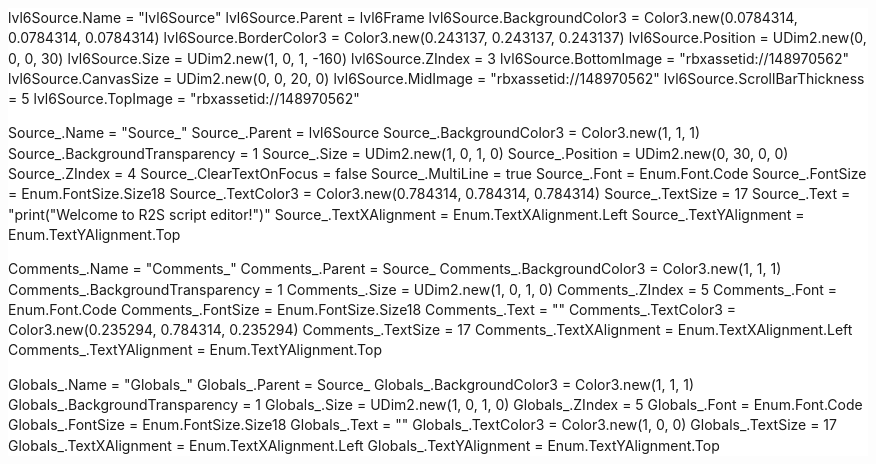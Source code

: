 lvl6Source.Name = "lvl6Source"
lvl6Source.Parent = lvl6Frame
lvl6Source.BackgroundColor3 = Color3.new(0.0784314, 0.0784314, 0.0784314)
lvl6Source.BorderColor3 = Color3.new(0.243137, 0.243137, 0.243137)
lvl6Source.Position = UDim2.new(0, 0, 0, 30)
lvl6Source.Size = UDim2.new(1, 0, 1, -160)
lvl6Source.ZIndex = 3
lvl6Source.BottomImage = "rbxassetid://148970562"
lvl6Source.CanvasSize = UDim2.new(0, 0, 20, 0)
lvl6Source.MidImage = "rbxassetid://148970562"
lvl6Source.ScrollBarThickness = 5
lvl6Source.TopImage = "rbxassetid://148970562"
 
Source_.Name = "Source_"
Source_.Parent = lvl6Source
Source_.BackgroundColor3 = Color3.new(1, 1, 1)
Source_.BackgroundTransparency = 1
Source_.Size = UDim2.new(1, 0, 1, 0)
Source_.Position = UDim2.new(0, 30, 0, 0)
Source_.ZIndex = 4
Source_.ClearTextOnFocus = false
Source_.MultiLine = true
Source_.Font = Enum.Font.Code
Source_.FontSize = Enum.FontSize.Size18
Source_.TextColor3 = Color3.new(0.784314, 0.784314, 0.784314)
Source_.TextSize = 17
Source_.Text = "print(\"Welcome to R2S script editor!\")"
Source_.TextXAlignment = Enum.TextXAlignment.Left
Source_.TextYAlignment = Enum.TextYAlignment.Top
 
Comments_.Name = "Comments_"
Comments_.Parent = Source_
Comments_.BackgroundColor3 = Color3.new(1, 1, 1)
Comments_.BackgroundTransparency = 1
Comments_.Size = UDim2.new(1, 0, 1, 0)
Comments_.ZIndex = 5
Comments_.Font = Enum.Font.Code
Comments_.FontSize = Enum.FontSize.Size18
Comments_.Text = ""
Comments_.TextColor3 = Color3.new(0.235294, 0.784314, 0.235294)
Comments_.TextSize = 17
Comments_.TextXAlignment = Enum.TextXAlignment.Left
Comments_.TextYAlignment = Enum.TextYAlignment.Top
 
Globals_.Name = "Globals_"
Globals_.Parent = Source_
Globals_.BackgroundColor3 = Color3.new(1, 1, 1)
Globals_.BackgroundTransparency = 1
Globals_.Size = UDim2.new(1, 0, 1, 0)
Globals_.ZIndex = 5
Globals_.Font = Enum.Font.Code
Globals_.FontSize = Enum.FontSize.Size18
Globals_.Text = ""
Globals_.TextColor3 = Color3.new(1, 0, 0)
Globals_.TextSize = 17
Globals_.TextXAlignment = Enum.TextXAlignment.Left
Globals_.TextYAlignment = Enum.TextYAlignment.Top
 